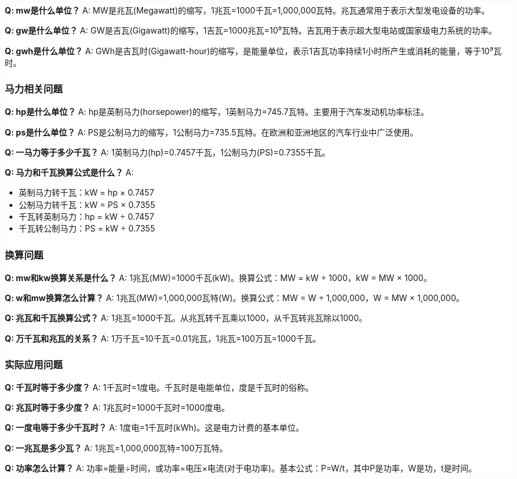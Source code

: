 **Q: mw是什么单位？**
A: MW是兆瓦(Megawatt)的缩写，1兆瓦=1000千瓦=1,000,000瓦特。兆瓦通常用于表示大型发电设备的功率。

**Q: gw是什么单位？**
A: GW是吉瓦(Gigawatt)的缩写，1吉瓦=1000兆瓦=10⁹瓦特。吉瓦用于表示超大型电站或国家级电力系统的功率。

**Q: gwh是什么单位？**
A: GWh是吉瓦时(Gigawatt-hour)的缩写，是能量单位，表示1吉瓦功率持续1小时所产生或消耗的能量，等于10⁹瓦时。

### 马力相关问题

**Q: hp是什么单位？**
A: hp是英制马力(horsepower)的缩写，1英制马力=745.7瓦特。主要用于汽车发动机功率标注。

**Q: ps是什么单位？**
A: PS是公制马力的缩写，1公制马力=735.5瓦特。在欧洲和亚洲地区的汽车行业中广泛使用。

**Q: 一马力等于多少千瓦？**
A: 1英制马力(hp)=0.7457千瓦，1公制马力(PS)=0.7355千瓦。

**Q: 马力和千瓦换算公式是什么？**
A: 
- 英制马力转千瓦：kW = hp × 0.7457
- 公制马力转千瓦：kW = PS × 0.7355
- 千瓦转英制马力：hp = kW ÷ 0.7457
- 千瓦转公制马力：PS = kW ÷ 0.7355

### 换算问题

**Q: mw和kw换算关系是什么？**
A: 1兆瓦(MW)=1000千瓦(kW)。换算公式：MW = kW ÷ 1000，kW = MW × 1000。

**Q: w和mw换算怎么计算？**
A: 1兆瓦(MW)=1,000,000瓦特(W)。换算公式：MW = W ÷ 1,000,000，W = MW × 1,000,000。

**Q: 兆瓦和千瓦换算公式？**
A: 1兆瓦=1000千瓦。从兆瓦转千瓦乘以1000，从千瓦转兆瓦除以1000。

**Q: 万千瓦和兆瓦的关系？**
A: 1万千瓦=10千瓦=0.01兆瓦，1兆瓦=100万瓦=1000千瓦。

### 实际应用问题

**Q: 千瓦时等于多少度？**
A: 1千瓦时=1度电。千瓦时是电能单位，度是千瓦时的俗称。

**Q: 兆瓦时等于多少度？**
A: 1兆瓦时=1000千瓦时=1000度电。

**Q: 一度电等于多少千瓦时？**
A: 1度电=1千瓦时(kWh)。这是电力计费的基本单位。

**Q: 一兆瓦是多少瓦？**
A: 1兆瓦=1,000,000瓦特=100万瓦特。

**Q: 功率怎么计算？**
A: 功率=能量÷时间，或功率=电压×电流(对于电功率)。基本公式：P=W/t，其中P是功率，W是功，t是时间。
